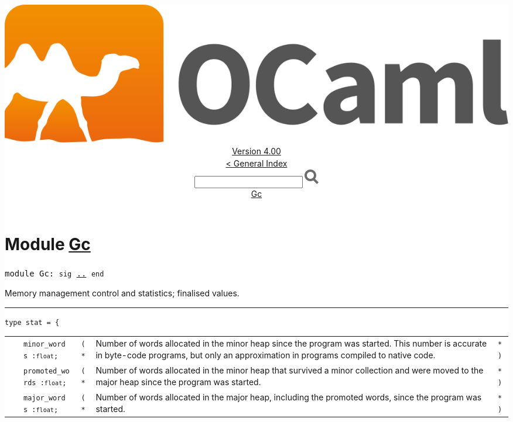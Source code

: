 
<div class="api"><header><nav class="toc brand"><a class="brand" href="https://ocaml.org/"><img src="colour-logo-gray.svg" class="svg" alt="OCaml"></a></nav><nav class="toc"><div class="toc_version"><a href="/docs" id="version-select">Version 4.00</a></div><a href="index.html">&lt; General Index</a><div class="api_search"><input type="text" name="apisearch" id="api_search" oninput="mySearch(false);" onkeypress="this.oninput();" onclick="this.oninput();" onpaste="this.oninput();">
<img src="search_icon.svg" alt="Search" class="svg" onclick="mySearch(false)"></div>
<div id="search_results"></div><div class="toc_title"><a href="#top">Gc</a></div><ul></ul></nav></header>

<h1>Module <a href="type_Gc.html">Gc</a></h1>
<pre><span class="keyword">module</span> Gc: <code class="code"><span class="keyword">sig</span></code> <a href="Gc.html">..</a> <code class="code"><span class="keyword">end</span></code></pre>Memory management control and statistics; finalised values.<br>
<hr width="100%">
<pre><code><span id="TYPEstat"><span class="keyword">type</span> <code class="type"></code>stat</span> = {</code></pre><table class="typetable">
<tbody><tr>
<td align="left" valign="top">
<code>&nbsp;&nbsp;</code></td>
<td align="left" valign="top">
<code><span id="TYPEELTstat.minor_words">minor_words</span>&nbsp;:<code class="type">float</code>;</code></td>
<td class="typefieldcomment" align="left" valign="top"><code>(*</code></td><td class="typefieldcomment" align="left" valign="top">Number of words allocated in the minor heap since
       the program was started.  This number is accurate in
       byte-code programs, but only an approximation in programs
       compiled to native code.</td><td class="typefieldcomment" align="left" valign="bottom"><code>*)</code></td>
</tr>
<tr>
<td align="left" valign="top">
<code>&nbsp;&nbsp;</code></td>
<td align="left" valign="top">
<code><span id="TYPEELTstat.promoted_words">promoted_words</span>&nbsp;:<code class="type">float</code>;</code></td>
<td class="typefieldcomment" align="left" valign="top"><code>(*</code></td><td class="typefieldcomment" align="left" valign="top">Number of words allocated in the minor heap that
       survived a minor collection and were moved to the major heap
       since the program was started.</td><td class="typefieldcomment" align="left" valign="bottom"><code>*)</code></td>
</tr>
<tr>
<td align="left" valign="top">
<code>&nbsp;&nbsp;</code></td>
<td align="left" valign="top">
<code><span id="TYPEELTstat.major_words">major_words</span>&nbsp;:<code class="type">float</code>;</code></td>
<td class="typefieldcomment" align="left" valign="top"><code>(*</code></td><td class="typefieldcomment" align="left" valign="top">Number of words allocated in the major heap, including
       the promoted words, since the program was started.</td><td class="typefieldcomment" align="left" valign="bottom"><code>*)</code></td>
</tr>
<tr>